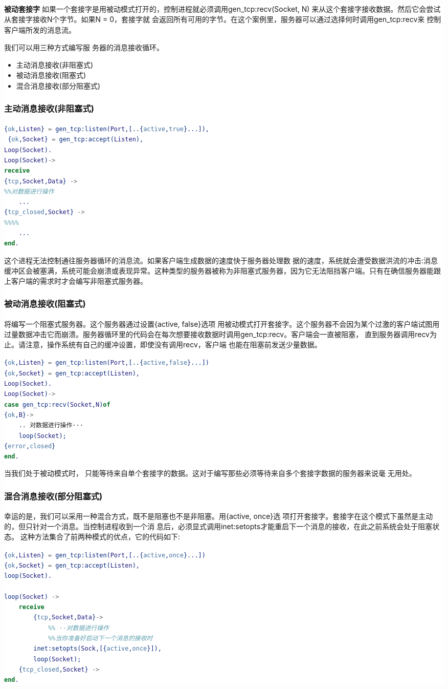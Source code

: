 **被动套接字**
如果一个套接字是用被动模式打开的，控制进程就必须调用gen_tcp:recv(Socket, N)
来从这个套接字接收数据。然后它会尝试从套接字接收N个字节。如果N = 0，套接字就 会返回所有可用的字节。在这个案例里，服务器可以通过选择何时调用gen_tcp:recv来 控制客户端所发的消息流。


我们可以用三种方式编写服 务器的消息接收循环。
- 主动消息接收(非阻塞式)
- 被动消息接收(阻塞式)
- 混合消息接收(部分阻塞式)


### 主动消息接收(非阻塞式)
```erlang
{ok,Listen} = gen_tcp:listen(Port,[..{active,true}...]),
 {ok,Socket} = gen_tcp:accept(Listen),
Loop(Socket).
Loop(Socket)->
receive
{tcp,Socket,Data} ->
%%对数据进行操作 
    ...
{tcp_closed,Socket} ->
%%%%
    ...
end.
```
这个进程无法控制通往服务器循环的消息流。如果客户端生成数据的速度快于服务器处理数 据的速度，系统就会遭受数据洪流的冲击:消息缓冲区会被塞满，系统可能会崩溃或表现异常。这种类型的服务器被称为非阻塞式服务器，因为它无法阻挡客户端。只有在确信服务器能跟上客户端的需求时才会编写非阻塞式服务器。


### 被动消息接收(阻塞式)
将编写一个阻塞式服务器。这个服务器通过设置{active, false}选项 用被动模式打开套接字。这个服务器不会因为某个过激的客户端试图用过量数据冲击它而崩溃。服务器循环里的代码会在每次想要接收数据时调用gen_tcp:recv。客户端会一直被阻塞， 直到服务器调用recv为止。请注意，操作系统有自己的缓冲设置，即使没有调用recv，客户端 也能在阻塞前发送少量数据。

```erlang
{ok,Listen} = gen_tcp:listen(Port,[..{active,false}...]) 
{ok,Socket} = gen_tcp:accept(Listen),
Loop(Socket).
Loop(Socket)->
case gen_tcp:recv(Socket,N)of
{ok,B}->
    .. 对数据进行操作···
    loop(Socket);
{error,closed}
end.
```
当我们处于被动模式时， 只能等待来自单个套接字的数据。这对于编写那些必须等待来自多个套接字数据的服务器来说毫 无用处。

### 混合消息接收(部分阻塞式)
幸运的是，我们可以采用一种混合方式，既不是阻塞也不是非阻塞。用{active, once}选 项打开套接字。套接字在这个模式下虽然是主动的，但只针对一个消息。当控制进程收到一个消 息后，必须显式调用inet:setopts才能重启下一个消息的接收，在此之前系统会处于阻塞状态。 这种方法集合了前两种模式的优点，它的代码如下:

```erlang
{ok,Listen} = gen_tcp:listen(Port,[..{active,once}...]) 
{ok,Socket} = gen_tcp:accept(Listen),
loop(Socket).

loop(Socket) ->
    receive
        {tcp,Socket,Data}->
            %% ··对数据进行操作
            %%当你准备好启动下一个消息的接收时
        inet:setopts(Sock,[{active,once}]),
        loop(Socket);
    {tcp_closed,Socket} ->
end.
```